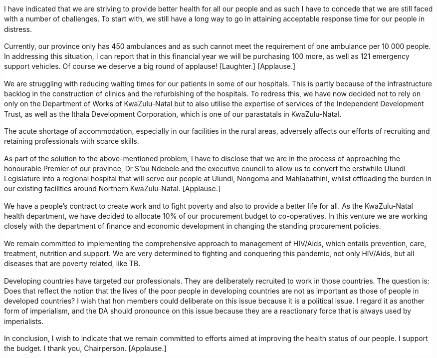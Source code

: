I have indicated that we are striving to provide better health for  all  our
people and as such I have to concede that we are still faced with  a  number
of challenges. To start with, we still have a long way to  go  in  attaining
acceptable response time for our people in distress.

Currently, our province only has 450 ambulances and as such cannot meet  the
requirement  of  one  ambulance  per  10  000  people.  In  addressing  this
situation, I can report that in this financial year we  will  be  purchasing
100 more, as well as 121 emergency support vehicles. Of course we deserve  a
big round of applause! [Laughter.] [Applause.]

We are struggling with reducing waiting times for our patients  in  some  of
our hospitals. This is partly because of the infrastructure backlog  in  the
construction of clinics and the refurbishing of the  hospitals.  To  redress
this, we have now decided not to rely on only on the Department of Works  of
KwaZulu-Natal  but  to  also  utilise  the  expertise  of  services  of  the
Independent  Development  Trust,  as  well   as   the   Ithala   Development
Corporation, which is one of our parastatals in KwaZulu-Natal.

The acute shortage of accommodation, especially in  our  facilities  in  the
rural areas, adversely affects  our  efforts  of  recruiting  and  retaining
professionals with scarce skills.

As part of the solution to the above-mentioned problem, I have  to  disclose
that we are in the process of approaching  the  honourable  Premier  of  our
province, Dr S’bu Ndebele and the executive council to allow us  to  convert
the erstwhile Ulundi Legislature into a regional hospital  that  will  serve
our people at  Ulundi,  Nongoma  and  Mahlabathini,  whilst  offloading  the
burden  in  our   existing   facilities   around   Northern   KwaZulu-Natal.
[Applause.]

We have a people’s contract to create work and to fight poverty and also  to
provide a better life for all. As the KwaZulu-Natal  health  department,  we
have decided to allocate 10% of our procurement budget to co-operatives.  In
this venture we are working closely  with  the  department  of  finance  and
economic development in changing the standing procurement policies.

We  remain  committed  to  implementing  the   comprehensive   approach   to
management  of  HIV/Aids,  which  entails   prevention,   care,   treatment,
nutrition and support. We are very determined  to  fighting  and  conquering
this pandemic,  not  only  HIV/Aids,  but  all  diseases  that  are  poverty
related, like TB.

Developing countries have targeted our professionals. They are  deliberately
recruited to work in those countries. The question  is:  Does  that  reflect
the notion that the lives of the poor people  in  developing  countries  are
not as important as those of people in developed countries? I wish that  hon
members could deliberate on this issue because it is a  political  issue.  I
regard it as another form of imperialism, and the  DA  should  pronounce  on
this issue because they are a reactionary  force  that  is  always  used  by
imperialists.

In conclusion, I wish to indicate that we remain committed to efforts  aimed
at improving the health status of our people. I support the budget. I  thank
you, Chairperson. [Applause.]
